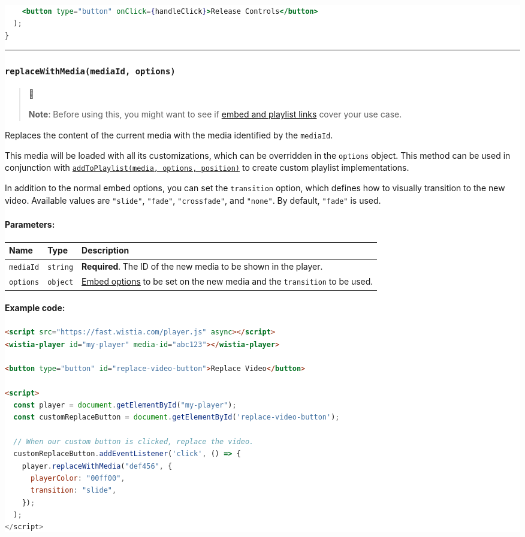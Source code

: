 ```jsx React
    <button type="button" onClick={handleClick}>Release Controls</button>
  );
}
```

***

### `replaceWithMedia(mediaId, options)`

> 🙌 
> 
> **Note**: Before using this, you might want to see if [embed and playlist links](https://docs.wistia.com/docs/embed-links#simple-playlist-link-example) cover your use case.

Replaces the content of the current media with the media identified by the `mediaId`.

This media will be loaded with all its customizations, which can be overridden in the `options` object. This method can be used in conjunction with [`addToPlaylist(media, options, position)`](#addtoplaylistmediaid-options-position) to create custom playlist implementations.

In addition to the normal embed options, you can set the `transition` option, which defines how to visually transition to the new video. Available values are `"slide"`, `"fade"`, `"crossfade"`, and `"none"`. By default, `"fade"` is used.

#### Parameters:

| Name      | Type     | Description                                                                                                                                |
| :-------- | :------- | :----------------------------------------------------------------------------------------------------------------------------------------- |
| `mediaId` | `string` | **Required**. The ID of the new media to be shown in the player.                                                                           |
| `options` | `object` | [Embed options](https://docs.wistia.com/docs/player-attributes-and-properties) to be set on the new media and the `transition` to be used. |

#### Example code:

```html HTML + JavaScript
<script src="https://fast.wistia.com/player.js" async></script>
<wistia-player id="my-player" media-id="abc123"></wistia-player>

<button type="button" id="replace-video-button">Replace Video</button>

<script>
  const player = document.getElementById("my-player");
  const customReplaceButton = document.getElementById('replace-video-button');

  // When our custom button is clicked, replace the video.
  customReplaceButton.addEventListener('click', () => {
    player.replaceWithMedia("def456", {
      playerColor: "00ff00",
      transition: "slide",
    });
  );
</script>
```
